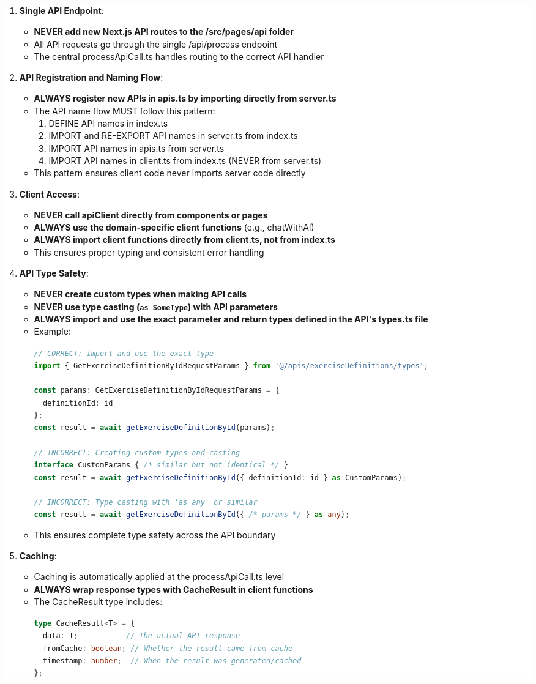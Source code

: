 1. **Single API Endpoint**:
   - **NEVER add new Next.js API routes to the /src/pages/api folder**
   - All API requests go through the single /api/process endpoint
   - The central processApiCall.ts handles routing to the correct API handler

2. **API Registration and Naming Flow**:
   - **ALWAYS register new APIs in apis.ts by importing directly from server.ts**
   - The API name flow MUST follow this pattern:
     1. DEFINE API names in index.ts
     2. IMPORT and RE-EXPORT API names in server.ts from index.ts
     3. IMPORT API names in apis.ts from server.ts
     4. IMPORT API names in client.ts from index.ts (NEVER from server.ts)
   - This pattern ensures client code never imports server code directly

3. **Client Access**:
   - **NEVER call apiClient directly from components or pages**
   - **ALWAYS use the domain-specific client functions** (e.g., chatWithAI)
   - **ALWAYS import client functions directly from client.ts, not from index.ts**
   - This ensures proper typing and consistent error handling

4. **API Type Safety**:
   - **NEVER create custom types when making API calls**
   - **NEVER use type casting (`as SomeType`) with API parameters**
   - **ALWAYS import and use the exact parameter and return types defined in the API's types.ts file**
   - Example:
     ```typescript
     // CORRECT: Import and use the exact type
     import { GetExerciseDefinitionByIdRequestParams } from '@/apis/exerciseDefinitions/types';
     
     const params: GetExerciseDefinitionByIdRequestParams = {
       definitionId: id
     };
     const result = await getExerciseDefinitionById(params);
     
     // INCORRECT: Creating custom types and casting
     interface CustomParams { /* similar but not identical */ }
     const result = await getExerciseDefinitionById({ definitionId: id } as CustomParams);
     
     // INCORRECT: Type casting with 'as any' or similar
     const result = await getExerciseDefinitionById({ /* params */ } as any);
     ```
   - This ensures complete type safety across the API boundary

5. **Caching**:
   - Caching is automatically applied at the processApiCall.ts level
   - **ALWAYS wrap response types with CacheResult<T> in client functions**
   - The CacheResult type includes:
     ```typescript
     type CacheResult<T> = {
       data: T;           // The actual API response
       fromCache: boolean; // Whether the result came from cache
       timestamp: number;  // When the result was generated/cached
     };
     ```
